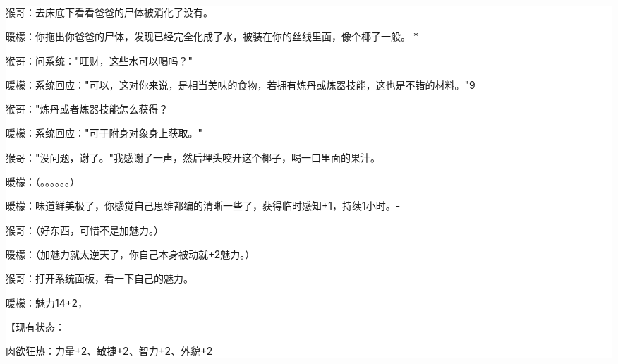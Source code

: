 



猴哥：去床底下看看爸爸的尸体被消化了没有。



暖檬：你拖出你爸爸的尸体，发现已经完全化成了水，被装在你的丝线里面，像个椰子一般。 *





猴哥：问系统："旺财，这些水可以喝吗？"





暖檬：系统回应："可以，这对你来说，是相当美味的食物，若拥有炼丹或炼器技能，这也是不错的材料。"9





猴哥："炼丹或者炼器技能怎么获得？





暖檬：系统回应："可于附身对象身上获取。"





猴哥："没问题，谢了。"我感谢了一声，然后埋头咬开这个椰子，喝一口里面的果汁。





暖檬：（。。。。。。）



暖檬：味道鲜美极了，你感觉自己思维都编的清晰一些了，获得临时感知+1，持续1小时。-





猴哥：（好东西，可惜不是加魅力。）



暖檬：（加魅力就太逆天了，你自己本身被动就+2魅力。）



猴哥：打开系统面板，看一下自己的魅力。





暖檬：魅力14+2，



【现有状态：



肉欲狂热：力量+2、敏捷+2、智力+2、外貌+2



